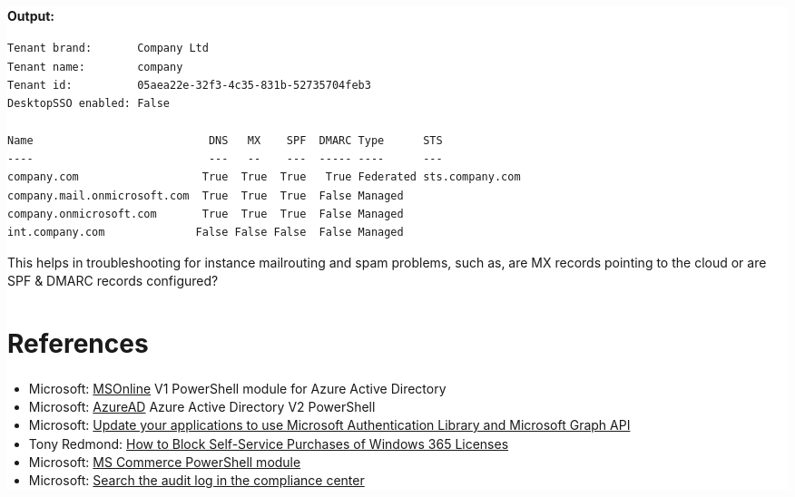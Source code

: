 **Output:**
```
Tenant brand:       Company Ltd
Tenant name:        company
Tenant id:          05aea22e-32f3-4c35-831b-52735704feb3
DesktopSSO enabled: False

Name                           DNS   MX    SPF  DMARC Type      STS
----                           ---   --    ---  ----- ----      ---
company.com                   True  True  True   True Federated sts.company.com
company.mail.onmicrosoft.com  True  True  True  False Managed
company.onmicrosoft.com       True  True  True  False Managed
int.company.com              False False False  False Managed
```

This helps in troubleshooting for instance mailrouting and spam problems, such as, are MX records pointing to the cloud or are SPF & DMARC records configured?

# References
* Microsoft: <a href="https://docs.microsoft.com/en-us/powershell/module/msonline" target="_blank">MSOnline</a> V1 PowerShell module for Azure Active Directory
* Microsoft: <a href="https://docs.microsoft.com/en-us/powershell/azure/active-directory/overview" target="_blank">AzureAD</a> Azure Active Directory V2 PowerShell
* Microsoft: <a href="https://techcommunity.microsoft.com/t5/azure-active-directory-identity/update-your-applications-to-use-microsoft-authentication-library/ba-p/1257363" target="_blank">Update your applications to use Microsoft Authentication Library and Microsoft Graph API</a>
* Tony Redmond: <a href="https://office365itpros.com/2021/07/20/block-self-service-purchases-of-windows-365-licenses/" target="_blank">How to Block Self-Service Purchases of Windows 365 Licenses</a>
* Microsoft: <a href="https://www.powershellgallery.com/packages/MSCommerce/1.6" target="_blank">MS Commerce PowerShell module</a>
* Microsoft: <a href="https://docs.microsoft.com/en-us/microsoft-365/compliance/search-the-audit-log-in-security-and-compliance?view=o365-worldwide" target="_blank">Search the audit log in the compliance center</a> 
